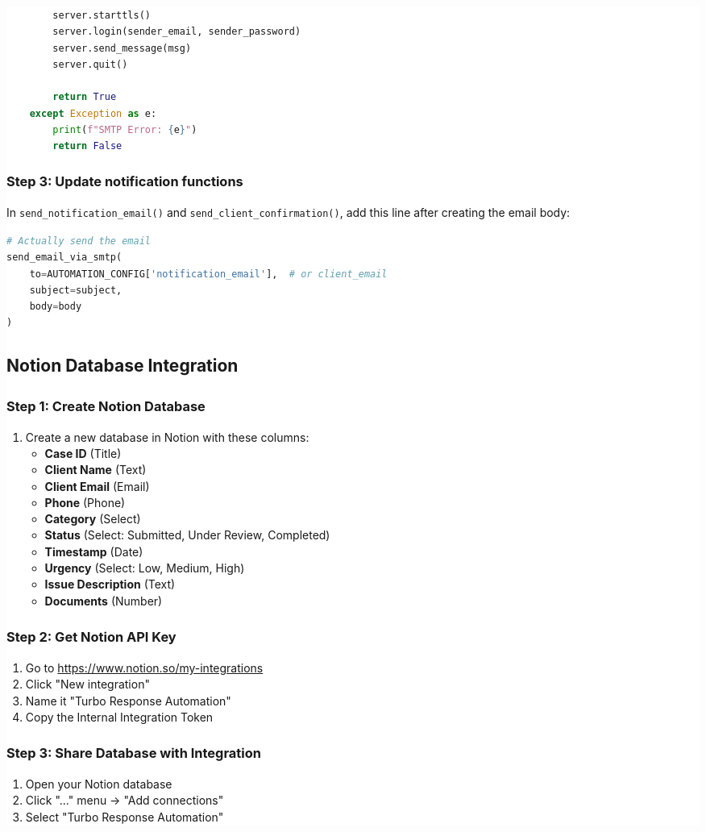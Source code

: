 ```python
        server.starttls()
        server.login(sender_email, sender_password)
        server.send_message(msg)
        server.quit()
        
        return True
    except Exception as e:
        print(f"SMTP Error: {e}")
        return False
```

### Step 3: Update notification functions

In `send_notification_email()` and `send_client_confirmation()`, add this line after creating the email body:

```python
# Actually send the email
send_email_via_smtp(
    to=AUTOMATION_CONFIG['notification_email'],  # or client_email
    subject=subject,
    body=body
)
```

## Notion Database Integration

### Step 1: Create Notion Database
1. Create a new database in Notion with these columns:
   - **Case ID** (Title)
   - **Client Name** (Text)
   - **Client Email** (Email)
   - **Phone** (Phone)
   - **Category** (Select)
   - **Status** (Select: Submitted, Under Review, Completed)
   - **Timestamp** (Date)
   - **Urgency** (Select: Low, Medium, High)
   - **Issue Description** (Text)
   - **Documents** (Number)

### Step 2: Get Notion API Key
1. Go to https://www.notion.so/my-integrations
2. Click "New integration"
3. Name it "Turbo Response Automation"
4. Copy the Internal Integration Token

### Step 3: Share Database with Integration
1. Open your Notion database
2. Click "..." menu → "Add connections"
3. Select "Turbo Response Automation"
